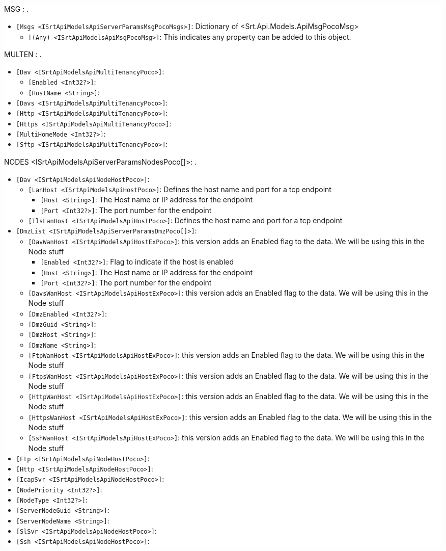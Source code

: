MSG <ISrtApiModelsApiServerParamsMsgPoco>: .
  - `[Msgs <ISrtApiModelsApiServerParamsMsgPocoMsgs>]`: Dictionary of <Srt.Api.Models.ApiMsgPocoMsg>
    - `[(Any) <ISrtApiModelsApiMsgPocoMsg>]`: This indicates any property can be added to this object.

MULTEN <ISrtApiModelsApiServerParamsMulTenPoco>: .
  - `[Dav <ISrtApiModelsApiMultiTenancyPoco>]`: 
    - `[Enabled <Int32?>]`: 
    - `[HostName <String>]`: 
  - `[Davs <ISrtApiModelsApiMultiTenancyPoco>]`: 
  - `[Http <ISrtApiModelsApiMultiTenancyPoco>]`: 
  - `[Https <ISrtApiModelsApiMultiTenancyPoco>]`: 
  - `[MultiHomeMode <Int32?>]`: 
  - `[Sftp <ISrtApiModelsApiMultiTenancyPoco>]`: 

NODES <ISrtApiModelsApiServerParamsNodesPoco[]>: .
  - `[Dav <ISrtApiModelsApiNodeHostPoco>]`: 
    - `[LanHost <ISrtApiModelsApiHostPoco>]`: Defines the host name and port for a tcp endpoint
      - `[Host <String>]`: The Host name or IP address for the endpoint
      - `[Port <Int32?>]`: The port number for the endpoint
    - `[TlsLanHost <ISrtApiModelsApiHostPoco>]`: Defines the host name and port for a tcp endpoint
  - `[DmzList <ISrtApiModelsApiServerParamsDmzPoco[]>]`: 
    - `[DavWanHost <ISrtApiModelsApiHostExPoco>]`: this version adds an Enabled flag to the data. We will         be using this in the Node stuff
      - `[Enabled <Int32?>]`: Flag to indicate if the host is enabled
      - `[Host <String>]`: The Host name or IP address for the endpoint
      - `[Port <Int32?>]`: The port number for the endpoint
    - `[DavsWanHost <ISrtApiModelsApiHostExPoco>]`: this version adds an Enabled flag to the data. We will         be using this in the Node stuff
    - `[DmzEnabled <Int32?>]`: 
    - `[DmzGuid <String>]`: 
    - `[DmzHost <String>]`: 
    - `[DmzName <String>]`: 
    - `[FtpWanHost <ISrtApiModelsApiHostExPoco>]`: this version adds an Enabled flag to the data. We will         be using this in the Node stuff
    - `[FtpsWanHost <ISrtApiModelsApiHostExPoco>]`: this version adds an Enabled flag to the data. We will         be using this in the Node stuff
    - `[HttpWanHost <ISrtApiModelsApiHostExPoco>]`: this version adds an Enabled flag to the data. We will         be using this in the Node stuff
    - `[HttpsWanHost <ISrtApiModelsApiHostExPoco>]`: this version adds an Enabled flag to the data. We will         be using this in the Node stuff
    - `[SshWanHost <ISrtApiModelsApiHostExPoco>]`: this version adds an Enabled flag to the data. We will         be using this in the Node stuff
  - `[Ftp <ISrtApiModelsApiNodeHostPoco>]`: 
  - `[Http <ISrtApiModelsApiNodeHostPoco>]`: 
  - `[IcapSvr <ISrtApiModelsApiNodeHostPoco>]`: 
  - `[NodePriority <Int32?>]`: 
  - `[NodeType <Int32?>]`: 
  - `[ServerNodeGuid <String>]`: 
  - `[ServerNodeName <String>]`: 
  - `[SlSvr <ISrtApiModelsApiNodeHostPoco>]`: 
  - `[Ssh <ISrtApiModelsApiNodeHostPoco>]`: 
